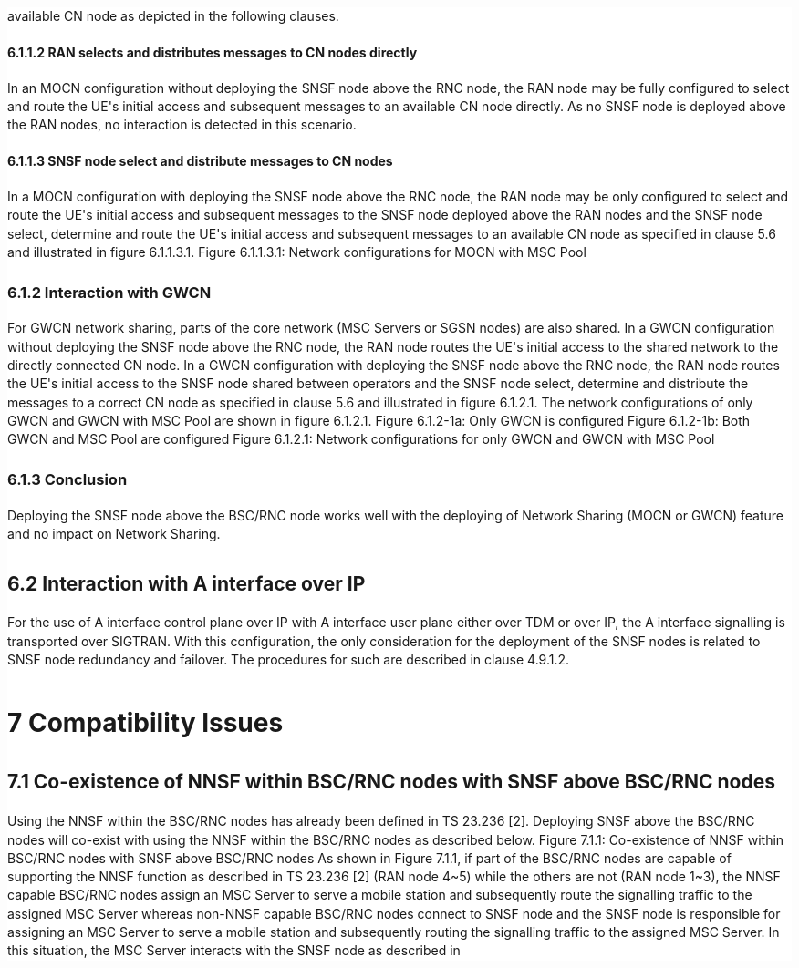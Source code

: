 available CN node as depicted in the following clauses.
#### 6.1.1.2 RAN selects and distributes messages to CN nodes directly
In an MOCN configuration without deploying the SNSF node above the RNC node,
the RAN node may be fully configured to select and route the UE\'s initial
access and subsequent messages to an available CN node directly. As no SNSF
node is deployed above the RAN nodes, no interaction is detected in this
scenario.
#### 6.1.1.3 SNSF node select and distribute messages to CN nodes
In a MOCN configuration with deploying the SNSF node above the RNC node, the
RAN node may be only configured to select and route the UE\'s initial access
and subsequent messages to the SNSF node deployed above the RAN nodes and the
SNSF node select, determine and route the UE\'s initial access and subsequent
messages to an available CN node as specified in clause 5.6 and illustrated in
figure 6.1.1.3.1.
Figure 6.1.1.3.1: Network configurations for MOCN with MSC Pool
### 6.1.2 Interaction with GWCN
For GWCN network sharing, parts of the core network (MSC Servers or SGSN
nodes) are also shared.
In a GWCN configuration without deploying the SNSF node above the RNC node,
the RAN node routes the UE\'s initial access to the shared network to the
directly connected CN node.
In a GWCN configuration with deploying the SNSF node above the RNC node, the
RAN node routes the UE\'s initial access to the SNSF node shared between
operators and the SNSF node select, determine and distribute the messages to a
correct CN node as specified in clause 5.6 and illustrated in figure 6.1.2.1.
The network configurations of only GWCN and GWCN with MSC Pool are shown in
figure 6.1.2.1.
Figure 6.1.2-1a: Only GWCN is configured
Figure 6.1.2-1b: Both GWCN and MSC Pool are configured
Figure 6.1.2.1: Network configurations for only GWCN and GWCN with MSC Pool
### 6.1.3 Conclusion
Deploying the SNSF node above the BSC/RNC node works well with the deploying
of Network Sharing (MOCN or GWCN) feature and no impact on Network Sharing.
## 6.2 Interaction with A interface over IP
For the use of A interface control plane over IP with A interface user plane
either over TDM or over IP, the A interface signalling is transported over
SIGTRAN. With this configuration, the only consideration for the deployment of
the SNSF nodes is related to SNSF node redundancy and failover. The procedures
for such are described in clause 4.9.1.2.
# 7 Compatibility Issues
## 7.1 Co-existence of NNSF within BSC/RNC nodes with SNSF above BSC/RNC nodes
Using the NNSF within the BSC/RNC nodes has already been defined in TS 23.236
[2]. Deploying SNSF above the BSC/RNC nodes will co-exist with using the NNSF
within the BSC/RNC nodes as described below.
Figure 7.1.1: Co-existence of NNSF within BSC/RNC nodes with SNSF above
BSC/RNC nodes
As shown in Figure 7.1.1, if part of the BSC/RNC nodes are capable of
supporting the NNSF function as described in TS 23.236 [2] (RAN node 4\~5)
while the others are not (RAN node 1\~3), the NNSF capable BSC/RNC nodes
assign an MSC Server to serve a mobile station and subsequently route the
signalling traffic to the assigned MSC Server whereas non-NNSF capable BSC/RNC
nodes connect to SNSF node and the SNSF node is responsible for assigning an
MSC Server to serve a mobile station and subsequently routing the signalling
traffic to the assigned MSC Server.
In this situation, the MSC Server interacts with the SNSF node as described in